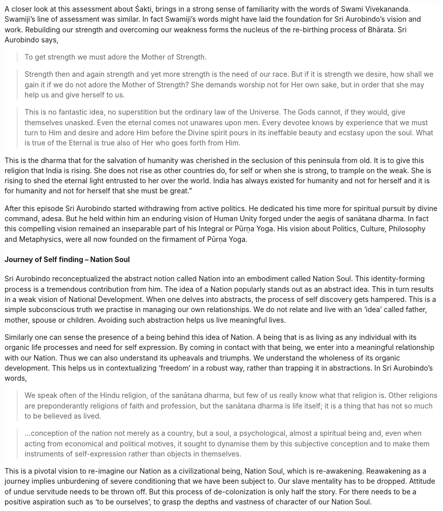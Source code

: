 A closer look at this assessment about Śakti, brings in a strong sense of familiarity with the words of Swami Vivekananda. Swamiji’s line of assessment was similar. In fact Swamiji’s words might have laid the foundation for Sri Aurobindo’s vision and work. Rebuilding our strength and overcoming our weakness forms the nucleus of the re-birthing process of Bhārata. Sri Aurobindo says,

> To get strength we must adore the Mother of Strength.

> Strength then and again strength and yet more strength is the need of our race. But if it is strength we desire, how shall we gain it if we do not adore the Mother of Strength? She demands worship not for Her own sake, but in order that she may help us and give herself to us.

> This is no fantastic idea, no superstition but the ordinary law of the Universe. The Gods cannot, if they would, give themselves unasked. Even the eternal comes not unawares upon men. Every devotee knows by experience that we must turn to Him and desire and adore Him before the Divine spirit pours in its ineffable beauty and ecstasy upon the soul. What is true of the Eternal is true also of Her who goes forth from Him.​

This is the dharma that for the salvation of humanity was cherished in the seclusion of this peninsula from old. It is to give this religion that India is rising. She does not rise as other countries do, for self or when she is strong, to trample on the weak. She is rising to shed the eternal light entrusted to her over the world. India has always existed for humanity and not for herself and it is for humanity and not for herself that she must be great.”

After this episode Sri Aurobindo started withdrawing from active politics. He dedicated his time more for spiritual pursuit by divine command, adesa. But he held within him an enduring vision of Human Unity forged under the aegis of sanātana dharma. In fact this compelling vision remained an inseparable part of his Integral or Pūrṇa Yoga. His vision about Politics, Culture, Philosophy and Metaphysics, were all now founded on the firmament of Pūrṇa Yoga.

#### Journey of Self finding – Nation Soul
Sri Aurobindo reconceptualized the abstract notion called Nation into an embodiment called Nation Soul. This identity-forming process is a tremendous contribution from him. The idea of a Nation popularly stands out as an abstract idea. This in turn results in a weak vision of National Development. When one delves into abstracts, the process of self discovery gets hampered. This is a simple subconscious truth we practise in managing our own relationships. We do not relate and live with an ‘idea’ called father, mother, spouse or children. Avoiding such abstraction helps us live meaningful lives.

Similarly one can sense the presence of a being behind this idea of Nation. A being that is as living as any individual with its organic life processes and need for self expression. By coming in contact with that being, we enter into a meaningful relationship with our Nation. Thus we can also understand its upheavals and triumphs. We understand the wholeness of its organic development. This helps us in contextualizing ‘freedom’ in a robust way, rather than trapping it in abstractions. In Sri Aurobindo’s words,

> We speak often of the Hindu religion, of the sanātana dharma, but few of us really know what that religion is. Other religions are preponderantly religions of faith and profession, but the sanātana dharma is life itself; it is a thing that has not so much to be believed as lived.​

> …conception of the nation not merely as a country, but a soul, a psychological, almost a spiritual being and, even when acting from economical and political motives, it sought to dynamise them by this subjective conception and to make them instruments of self-expression rather than objects in themselves.

This is a pivotal vision to re-imagine our Nation as a civilizational being, Nation Soul, which is re-awakening. Reawakening as a journey implies unburdening of severe conditioning that we have been subject to. Our slave mentality has to be dropped. Attitude of undue servitude needs to be thrown off. But this process of de-colonization is only half the story. For there needs to be a positive aspiration such as ‘to be ourselves’, to grasp the depths and vastness of character of our Nation Soul.
